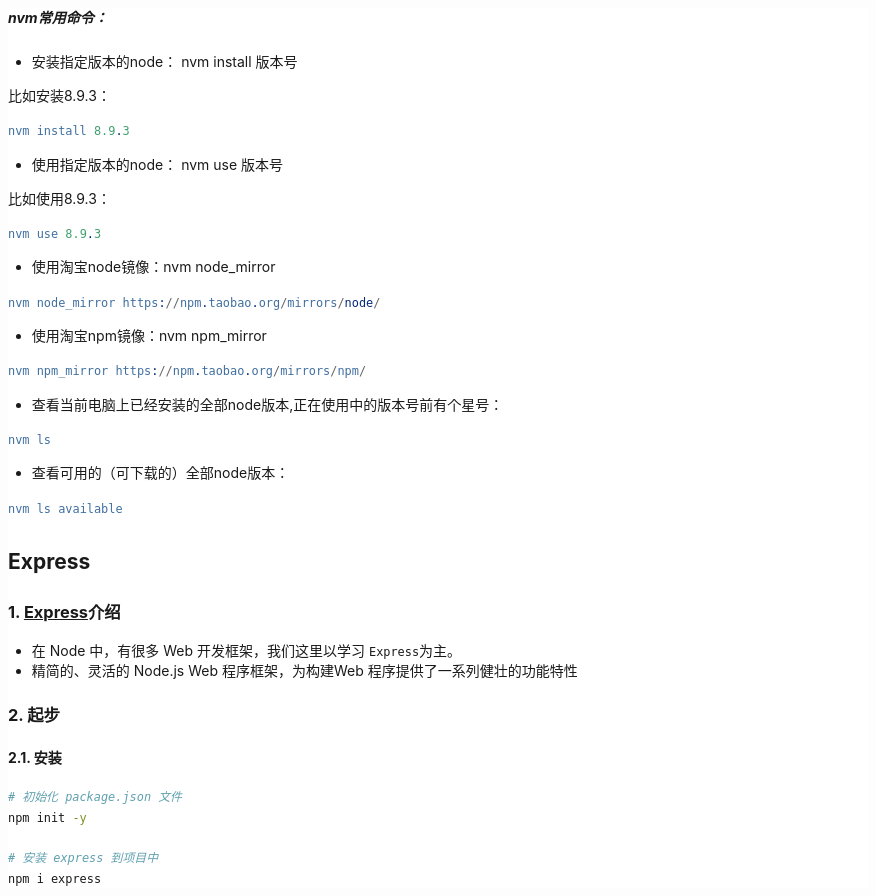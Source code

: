 ##### nvm常用命令：

-  安装指定版本的node： nvm install 版本号

比如安装8.9.3：

```erlang
nvm install 8.9.3
```

-  使用指定版本的node： nvm use 版本号

比如使用8.9.3：

```erlang
nvm use 8.9.3
```

-  使用淘宝node镜像：nvm node_mirror

```erlang
nvm node_mirror https://npm.taobao.org/mirrors/node/
```

- 使用淘宝npm镜像：nvm npm_mirror

```erlang
nvm npm_mirror https://npm.taobao.org/mirrors/npm/
```

- 查看当前电脑上已经安装的全部node版本,正在使用中的版本号前有个星号：

```erlang
nvm ls
```

- 查看可用的（可下载的）全部node版本：

```erlang
nvm ls available
```

## Express

### 1. [Express](http://expressjs.com/)介绍

- 在 Node 中，有很多 Web 开发框架，我们这里以学习 `Express`为主。 
- 精简的、灵活的 Node.js Web 程序框架，为构建Web 程序提供了一系列健壮的功能特性 

### 2. 起步

#### 2.1. 安装

```bash
# 初始化 package.json 文件
npm init -y

# 安装 express 到项目中
npm i express
```
